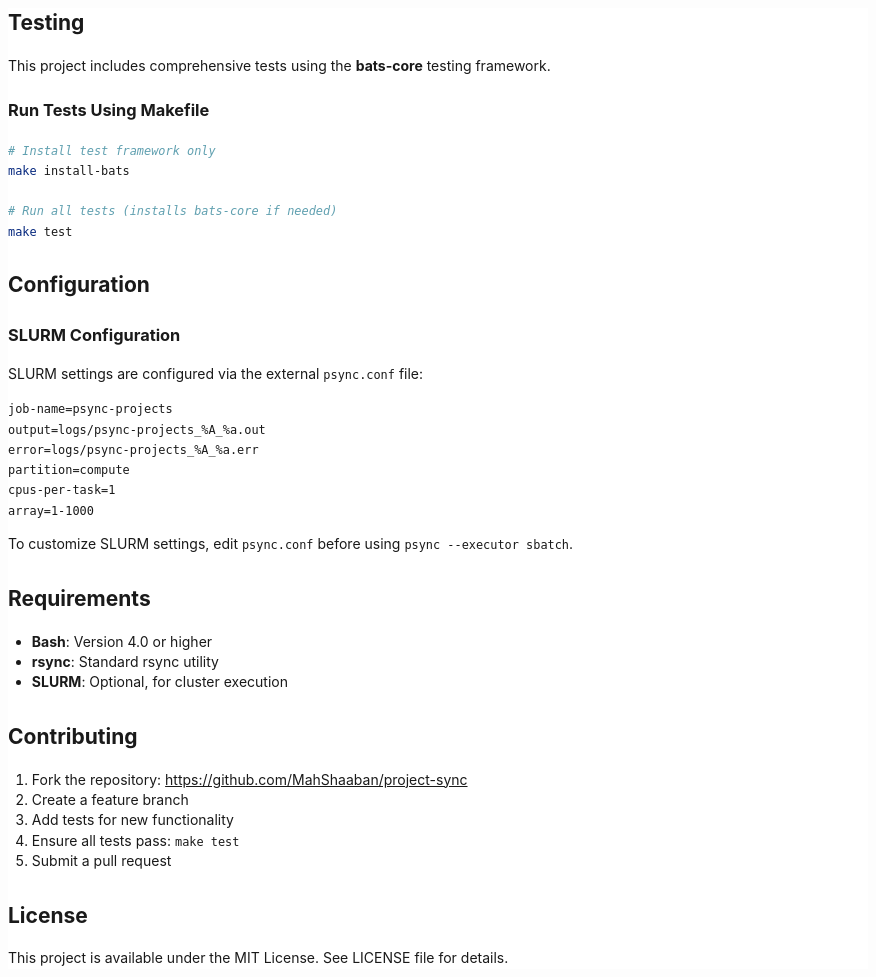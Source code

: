 ## Testing

This project includes comprehensive tests using the **bats-core** testing framework.

### Run Tests Using Makefile

```bash
# Install test framework only
make install-bats

# Run all tests (installs bats-core if needed)
make test
```

## Configuration

### SLURM Configuration
SLURM settings are configured via the external `psync.conf` file:

```properties
job-name=psync-projects
output=logs/psync-projects_%A_%a.out
error=logs/psync-projects_%A_%a.err
partition=compute
cpus-per-task=1
array=1-1000
```

To customize SLURM settings, edit `psync.conf` before using `psync --executor sbatch`.

## Requirements

- **Bash**: Version 4.0 or higher
- **rsync**: Standard rsync utility
- **SLURM**: Optional, for cluster execution

## Contributing

1. Fork the repository: https://github.com/MahShaaban/project-sync
2. Create a feature branch
3. Add tests for new functionality
4. Ensure all tests pass: `make test`
5. Submit a pull request

## License

This project is available under the MIT License. See LICENSE file for details.
